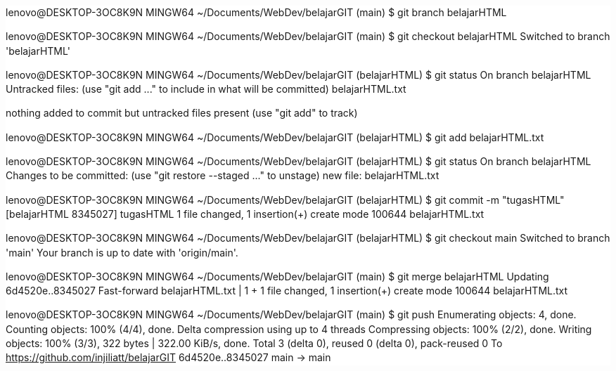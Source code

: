 lenovo@DESKTOP-3OC8K9N MINGW64 ~/Documents/WebDev/belajarGIT (main)
$ git branch belajarHTML

lenovo@DESKTOP-3OC8K9N MINGW64 ~/Documents/WebDev/belajarGIT (main)
$ git checkout belajarHTML
Switched to branch 'belajarHTML'

lenovo@DESKTOP-3OC8K9N MINGW64 ~/Documents/WebDev/belajarGIT (belajarHTML)
$ git status
On branch belajarHTML
Untracked files:
  (use "git add <file>..." to include in what will be committed)
        belajarHTML.txt

nothing added to commit but untracked files present (use "git add" to track)

lenovo@DESKTOP-3OC8K9N MINGW64 ~/Documents/WebDev/belajarGIT (belajarHTML)
$ git add belajarHTML.txt

lenovo@DESKTOP-3OC8K9N MINGW64 ~/Documents/WebDev/belajarGIT (belajarHTML)
$ git status
On branch belajarHTML
Changes to be committed:
  (use "git restore --staged <file>..." to unstage)
        new file:   belajarHTML.txt


lenovo@DESKTOP-3OC8K9N MINGW64 ~/Documents/WebDev/belajarGIT (belajarHTML)
$ git commit -m "tugasHTML"
[belajarHTML 8345027] tugasHTML
 1 file changed, 1 insertion(+)
 create mode 100644 belajarHTML.txt

lenovo@DESKTOP-3OC8K9N MINGW64 ~/Documents/WebDev/belajarGIT (belajarHTML)
$ git checkout main
Switched to branch 'main'
Your branch is up to date with 'origin/main'.

lenovo@DESKTOP-3OC8K9N MINGW64 ~/Documents/WebDev/belajarGIT (main)
$ git merge belajarHTML
Updating 6d4520e..8345027
Fast-forward
 belajarHTML.txt | 1 +
 1 file changed, 1 insertion(+)
 create mode 100644 belajarHTML.txt

lenovo@DESKTOP-3OC8K9N MINGW64 ~/Documents/WebDev/belajarGIT (main)
$ git push
Enumerating objects: 4, done.
Counting objects: 100% (4/4), done.
Delta compression using up to 4 threads
Compressing objects: 100% (2/2), done.
Writing objects: 100% (3/3), 322 bytes | 322.00 KiB/s, done.
Total 3 (delta 0), reused 0 (delta 0), pack-reused 0
To https://github.com/injiliatt/belajarGIT
   6d4520e..8345027  main -> main
